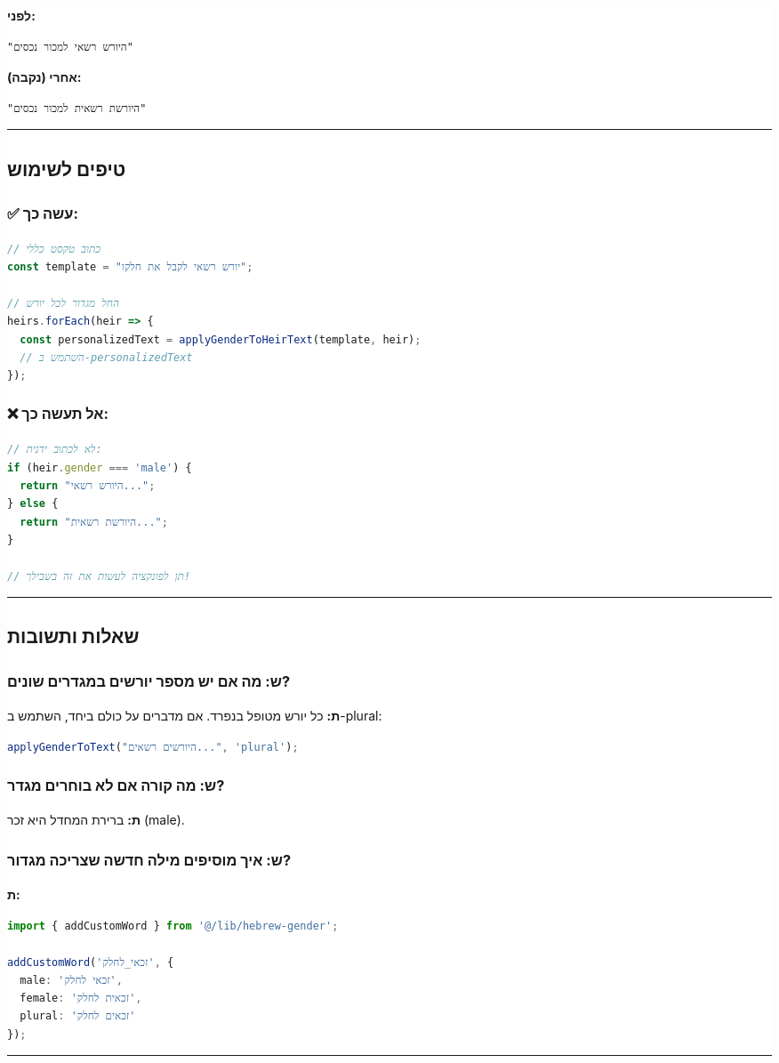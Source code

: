 **לפני:**
```
"היורש רשאי למכור נכסים"
```

**אחרי (נקבה):**
```
"היורשת רשאית למכור נכסים"
```

---

## טיפים לשימוש

### ✅ עשה כך:
```typescript
// כתוב טקסט כללי
const template = "יורש רשאי לקבל את חלקו";

// החל מגדור לכל יורש
heirs.forEach(heir => {
  const personalizedText = applyGenderToHeirText(template, heir);
  // השתמש ב-personalizedText
});
```

### ❌ אל תעשה כך:
```typescript
// לא לכתוב ידנית:
if (heir.gender === 'male') {
  return "היורש רשאי...";
} else {
  return "היורשת רשאית...";
}

// תן לפונקציה לעשות את זה בשבילך!
```

---

## שאלות ותשובות

### ש: מה אם יש מספר יורשים במגדרים שונים?
**ת:** כל יורש מטופל בנפרד. אם מדברים על כולם ביחד, השתמש ב-plural:
```typescript
applyGenderToText("היורשים רשאים...", 'plural');
```

### ש: מה קורה אם לא בוחרים מגדר?
**ת:** ברירת המחדל היא זכר (male).

### ש: איך מוסיפים מילה חדשה שצריכה מגדור?
**ת:** 
```typescript
import { addCustomWord } from '@/lib/hebrew-gender';

addCustomWord('זכאי_לחלק', {
  male: 'זכאי לחלק',
  female: 'זכאית לחלק',
  plural: 'זכאים לחלק'
});
```

---